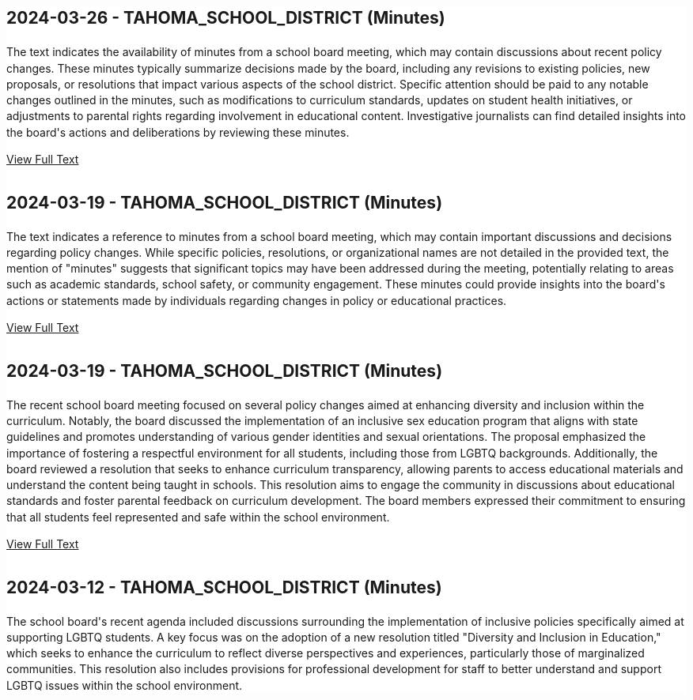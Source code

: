 ## 2024-03-26 - TAHOMA_SCHOOL_DISTRICT (Minutes)

The text indicates the availability of minutes from a school board meeting, which may contain discussions about recent policy changes. These minutes typically summarize decisions made by the board, including any revisions to existing policies, new proposals, or resolutions that impact various aspects of the school district. Specific attention should be paid to any notable changes outlined in the minutes, such as modifications to curriculum standards, updates on student health initiatives, or adjustments to parental rights regarding involvement in educational content. Investigative journalists can find detailed insights into the board's actions and deliberations by reviewing these minutes.

[View Full Text](https://raw.githubusercontent.com/VoronoiPerspectives/WashingtonStateSchoolBoardExplorer/refs/heads/main/data/countries/usa/states/wa/counties/king/school_boards/tahoma_school_district/2024/2024-03-26-minutes.txt)

## 2024-03-19 - TAHOMA_SCHOOL_DISTRICT (Minutes)

The text indicates a reference to minutes from a school board meeting, which may contain important discussions and decisions regarding policy changes. While specific policies, resolutions, or organizational names are not detailed in the provided text, the mention of "minutes" suggests that significant topics may have been addressed during the meeting, potentially relating to areas such as academic standards, school safety, or community engagement. These minutes could provide insights into the board's actions or statements made by individuals regarding changes in policy or educational practices.

[View Full Text](https://raw.githubusercontent.com/VoronoiPerspectives/WashingtonStateSchoolBoardExplorer/refs/heads/main/data/countries/usa/states/wa/counties/king/school_boards/tahoma_school_district/2024/2024-03-19-minutes.txt)

## 2024-03-19 - TAHOMA_SCHOOL_DISTRICT (Minutes)

The recent school board meeting focused on several policy changes aimed at enhancing diversity and inclusion within the curriculum. Notably, the board discussed the implementation of an inclusive sex education program that aligns with state guidelines and promotes understanding of various gender identities and sexual orientations. The proposal emphasized the importance of fostering a respectful environment for all students, including those from LGBTQ backgrounds. Additionally, the board reviewed a resolution that seeks to enhance curriculum transparency, allowing parents to access educational materials and understand the content being taught in schools. This resolution aims to engage the community in discussions about educational standards and foster parental feedback on curriculum development. The board members expressed their commitment to ensuring that all students feel represented and safe within the school environment.

[View Full Text](https://raw.githubusercontent.com/VoronoiPerspectives/WashingtonStateSchoolBoardExplorer/refs/heads/main/data/countries/usa/states/wa/counties/king/school_boards/tahoma_school_district/2024/2024-03-19-meetingfinal-minutes.txt)

## 2024-03-12 - TAHOMA_SCHOOL_DISTRICT (Minutes)

The school board's recent agenda included discussions surrounding the implementation of inclusive policies specifically aimed at supporting LGBTQ students. A key focus was on the adoption of a new resolution titled "Diversity and Inclusion in Education," which seeks to enhance the curriculum to reflect diverse perspectives and experiences, particularly those of marginalized communities. This resolution also includes provisions for professional development for staff to better understand and support LGBTQ issues within the school environment. 
